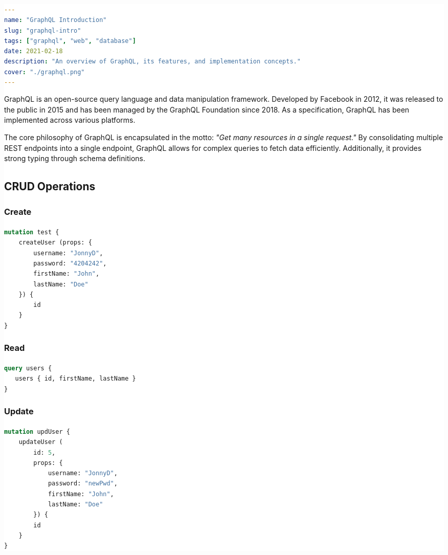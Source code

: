 ```yaml
---
name: "GraphQL Introduction"
slug: "graphql-intro"
tags: ["graphql", "web", "database"]
date: 2021-02-18
description: "An overview of GraphQL, its features, and implementation concepts."
cover: "./graphql.png"
---
```


GraphQL is an open-source query language and data manipulation framework. Developed by Facebook in 2012, it was released to the public in 2015 and has been managed by the GraphQL Foundation since 2018. As a specification, GraphQL has been implemented across various platforms.

The core philosophy of GraphQL is encapsulated in the motto: *"Get many resources in a single request."* By consolidating multiple REST endpoints into a single endpoint, GraphQL allows for complex queries to fetch data efficiently. Additionally, it provides strong typing through schema definitions.

## CRUD Operations

### Create
```graphql
mutation test {
    createUser (props: {
        username: "JonnyD",
        password: "4204242",
        firstName: "John",
        lastName: "Doe"
    }) {
        id
    }
}
```

### Read
```graphql
query users {
   users { id, firstName, lastName }
}
```

### Update
```graphql
mutation updUser {
    updateUser (
        id: 5,
        props: {
            username: "JonnyD",
            password: "newPwd",
            firstName: "John",
            lastName: "Doe"
        }) {
        id
    }
}
```
